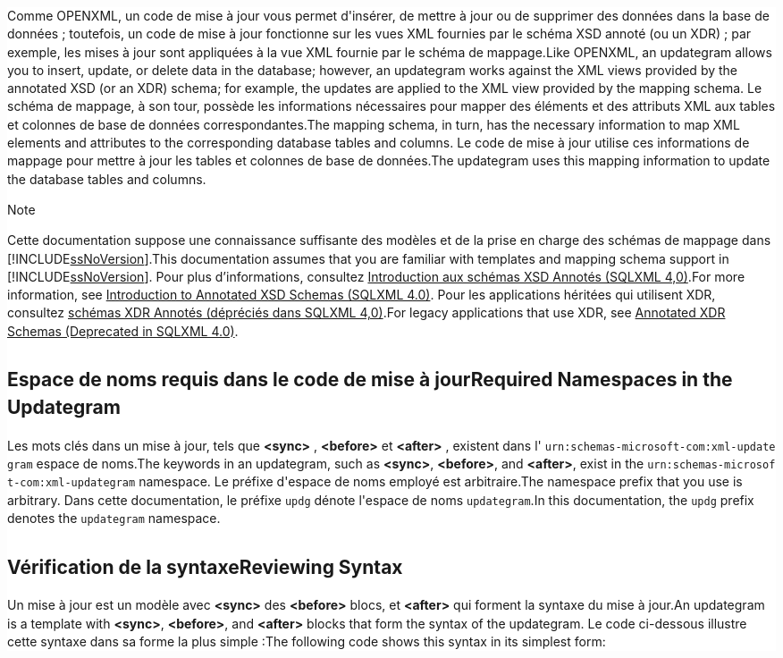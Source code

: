  <span data-ttu-id="da8d3-107">Comme OPENXML, un code de mise à jour vous permet d'insérer, de mettre à jour ou de supprimer des données dans la base de données ; toutefois, un code de mise à jour fonctionne sur les vues XML fournies par le schéma XSD annoté (ou un XDR) ; par exemple, les mises à jour sont appliquées à la vue XML fournie par le schéma de mappage.</span><span class="sxs-lookup"><span data-stu-id="da8d3-107">Like OPENXML, an updategram allows you to insert, update, or delete data in the database; however, an updategram works against the XML views provided by the annotated XSD (or an XDR) schema; for example, the updates are applied to the XML view provided by the mapping schema.</span></span> <span data-ttu-id="da8d3-108">Le schéma de mappage, à son tour, possède les informations nécessaires pour mapper des éléments et des attributs XML aux tables et colonnes de base de données correspondantes.</span><span class="sxs-lookup"><span data-stu-id="da8d3-108">The mapping schema, in turn, has the necessary information to map XML elements and attributes to the corresponding database tables and columns.</span></span> <span data-ttu-id="da8d3-109">Le code de mise à jour utilise ces informations de mappage pour mettre à jour les tables et colonnes de base de données.</span><span class="sxs-lookup"><span data-stu-id="da8d3-109">The updategram uses this mapping information to update the database tables and columns.</span></span>  
  
> [!NOTE]  
>  <span data-ttu-id="da8d3-110">Cette documentation suppose une connaissance suffisante des modèles et de la prise en charge des schémas de mappage dans [!INCLUDE[ssNoVersion](../../../includes/ssnoversion-md.md)].</span><span class="sxs-lookup"><span data-stu-id="da8d3-110">This documentation assumes that you are familiar with templates and mapping schema support in [!INCLUDE[ssNoVersion](../../../includes/ssnoversion-md.md)].</span></span> <span data-ttu-id="da8d3-111">Pour plus d’informations, consultez [Introduction aux schémas XSD Annotés &#40;SQLXML 4,0&#41;](../../sqlxml/annotated-xsd-schemas/introduction-to-annotated-xsd-schemas-sqlxml-4-0.md).</span><span class="sxs-lookup"><span data-stu-id="da8d3-111">For more information, see [Introduction to Annotated XSD Schemas &#40;SQLXML 4.0&#41;](../../sqlxml/annotated-xsd-schemas/introduction-to-annotated-xsd-schemas-sqlxml-4-0.md).</span></span> <span data-ttu-id="da8d3-112">Pour les applications héritées qui utilisent XDR, consultez [schémas XDR Annotés &#40;dépréciés dans SQLXML 4,0&#41;](../../sqlxml/annotated-xsd-schemas/annotated-xdr-schemas-deprecated-in-sqlxml-4-0.md).</span><span class="sxs-lookup"><span data-stu-id="da8d3-112">For legacy applications that use XDR, see [Annotated XDR Schemas &#40;Deprecated in SQLXML 4.0&#41;](../../sqlxml/annotated-xsd-schemas/annotated-xdr-schemas-deprecated-in-sqlxml-4-0.md).</span></span>  
  
## <a name="required-namespaces-in-the-updategram"></a><span data-ttu-id="da8d3-113">Espace de noms requis dans le code de mise à jour</span><span class="sxs-lookup"><span data-stu-id="da8d3-113">Required Namespaces in the Updategram</span></span>  
 <span data-ttu-id="da8d3-114">Les mots clés dans un mise à jour, tels que **\<sync>** , **\<before>** et **\<after>** , existent dans l' `urn:schemas-microsoft-com:xml-updategram` espace de noms.</span><span class="sxs-lookup"><span data-stu-id="da8d3-114">The keywords in an updategram, such as **\<sync>**, **\<before>**, and **\<after>**, exist in the `urn:schemas-microsoft-com:xml-updategram` namespace.</span></span> <span data-ttu-id="da8d3-115">Le préfixe d'espace de noms employé est arbitraire.</span><span class="sxs-lookup"><span data-stu-id="da8d3-115">The namespace prefix that you use is arbitrary.</span></span> <span data-ttu-id="da8d3-116">Dans cette documentation, le préfixe `updg` dénote l'espace de noms `updategram`.</span><span class="sxs-lookup"><span data-stu-id="da8d3-116">In this documentation, the `updg` prefix denotes the `updategram` namespace.</span></span>  
  
## <a name="reviewing-syntax"></a><span data-ttu-id="da8d3-117">Vérification de la syntaxe</span><span class="sxs-lookup"><span data-stu-id="da8d3-117">Reviewing Syntax</span></span>  
 <span data-ttu-id="da8d3-118">Un mise à jour est un modèle avec **\<sync>** des **\<before>** blocs, et **\<after>** qui forment la syntaxe du mise à jour.</span><span class="sxs-lookup"><span data-stu-id="da8d3-118">An updategram is a template with **\<sync>**, **\<before>**, and **\<after>** blocks that form the syntax of the updategram.</span></span> <span data-ttu-id="da8d3-119">Le code ci-dessous illustre cette syntaxe dans sa forme la plus simple :</span><span class="sxs-lookup"><span data-stu-id="da8d3-119">The following code shows this syntax in its simplest form:</span></span>  
  